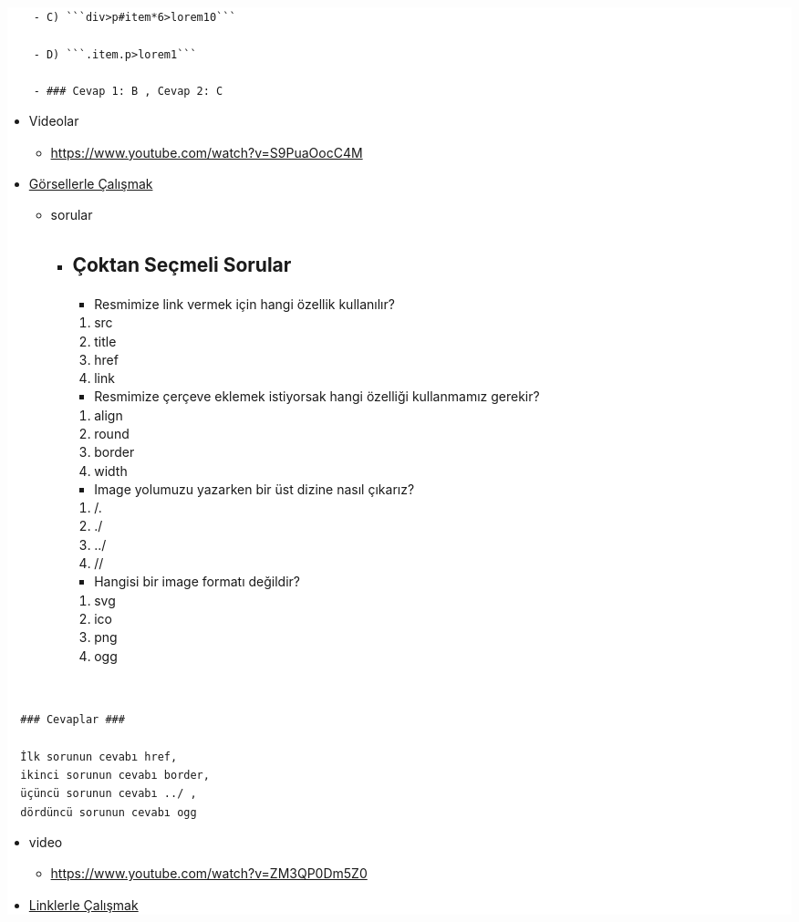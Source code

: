         - C) ```div>p#item*6>lorem10```
     
        - D) ```.item.p>lorem1```
     
        - ### Cevap 1: B , Cevap 2: C 
     
  -  Videolar
     
     -  https://www.youtube.com/watch?v=S9PuaOocC4M

- [Görsellerle Çalışmak](gorsellerle-calismak/)

  - sorular

    - ## Çoktan Seçmeli Sorular ##

      - Resmimize link vermek için hangi özellik kullanılır? 

      1. src
      2. title
      3. href
      4. link


      - Resmimize çerçeve eklemek istiyorsak hangi özelliği kullanmamız gerekir? 
    
      1. align
      2. round
      3. border
      4. width


      - Image yolumuzu yazarken bir üst dizine nasıl çıkarız? 
    
      1. /.
      2. ./
      3. ../
      4. //
    
      - Hangisi bir image formatı değildir? 
    
      1. svg
      2. ico
      3. png
      4. ogg


​      

      ### Cevaplar ###
    
      İlk sorunun cevabı href,
      ikinci sorunun cevabı border,
      üçüncü sorunun cevabı ../ , 
      dördüncü sorunun cevabı ogg

  - video

    -  https://www.youtube.com/watch?v=ZM3QP0Dm5Z0

- [Linklerle Çalışmak](linklerle-calismak/)
